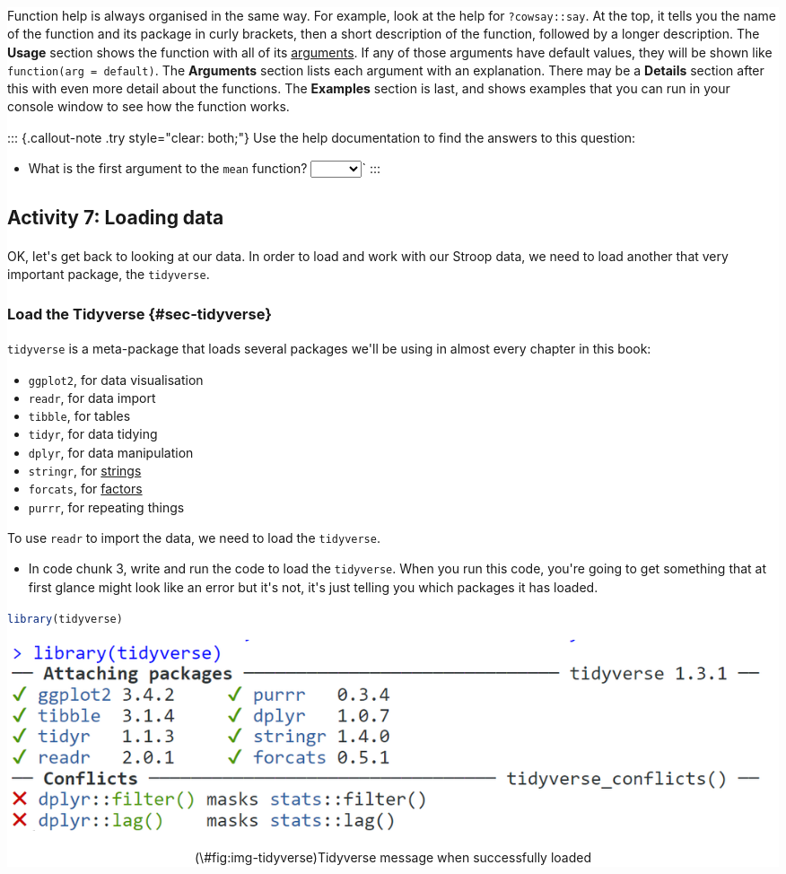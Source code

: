 Function help is always organised in the same way. For example, look at the help for `?cowsay::say`. At the top, it tells you the name of the function and its package in curly brackets, then a short description of the function, followed by a longer description. The **Usage** section shows the function with all of its <a href='https://psyteachr.github.io/glossary/a#argument' target='_blank' class='glossary' title='A variable that provides input to a function.'>arguments</a>. If any of those arguments have default values, they will be shown like `function(arg = default)`. The **Arguments** section lists each argument with an explanation. There may be a **Details** section after this with even more detail about the functions. The **Examples** section is last, and shows examples that you can run in your console window to see how the function works.


::: {.callout-note .try style="clear: both;"}
Use the help documentation to find the answers to this question:

* What is the first argument to the `mean` function? <select class='webex-select'><option value='blank'></option><option value=''>trim</option><option value=''>na.rm</option><option value=''>mean</option><option value='answer'>x</option></select>`
:::

## Activity 7: Loading data

OK, let's get back to looking at our data. In order to load and work with our Stroop data, we need to load another that very important package, the <code class='package'>tidyverse</code>.

### Load the Tidyverse {#sec-tidyverse}

<code class='package'>tidyverse</code> is a meta-package that loads several packages we'll be using in almost every chapter in this book:

- <code class='package'>ggplot2</code>, for data visualisation
- <code class='package'>readr</code>, for data import
- <code class='package'>tibble</code>, for tables 
- <code class='package'>tidyr</code>, for data tidying
- <code class='package'>dplyr</code>, for data manipulation
- <code class='package'>stringr</code>, for <a href='https://psyteachr.github.io/glossary/s#string' target='_blank' class='glossary' title='A piece of text inside of quotes.'>strings</a>
- <code class='package'>forcats</code>, for <a href='https://psyteachr.github.io/glossary/f#factor' target='_blank' class='glossary' title='A data type where a specific set of values are stored with labels; An explanatory variable manipulated by the experimenter'>factors</a>
- <code class='package'>purrr</code>, for repeating things

To use <code class='package'>readr</code> to import the data, we need to load the <code class='package'>tidyverse</code>.

* In code chunk 3, write and run the code to load the <code class='package'>tidyverse</code>. When you run this code, you're going to get something that at first glance might look like an error but it's not, it's just telling you which packages it has loaded.


```r
library(tidyverse)
```

<div class="figure" style="text-align: center">
<img src="images/stroop/tidyverse.png" alt="Tidyverse message when successfully loaded" width="100%" />
<p class="caption">(\#fig:img-tidyverse)Tidyverse message when successfully loaded</p>
</div>